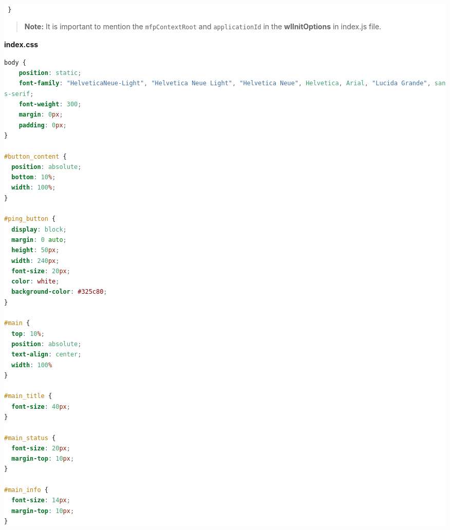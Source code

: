 ```javascript
 }

```

>**Note:** It is important to mention the `mfpContextRoot` and `applicationId` in the **wlInitOptions** in index.js file.

**index.css**

```css
body {
    position: static;
    font-family: "HelveticaNeue-Light", "Helvetica Neue Light", "Helvetica Neue", Helvetica, Arial, "Lucida Grande", sans-serif;
    font-weight: 300;
    margin: 0px;
	padding: 0px;
}

#button_content {
  position: absolute;
  bottom: 10%;
  width: 100%;
}

#ping_button {
  display: block;
  margin: 0 auto;
  height: 50px;
  width: 240px;
  font-size: 20px;
  color: white;
  background-color: #325c80;
}

#main {
  top: 10%;
  position: absolute;
  text-align: center;
  width: 100%
}

#main_title {
  font-size: 40px;
}

#main_status {
  font-size: 20px;
  margin-top: 10px;
}

#main_info {
  font-size: 14px;
  margin-top: 10px;
}

```
